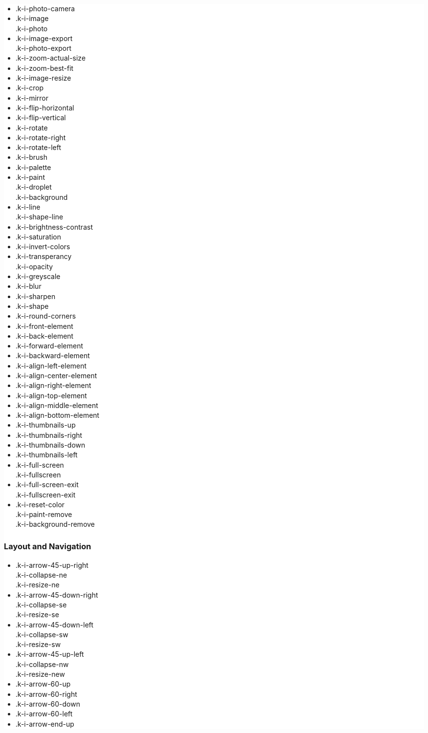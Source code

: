 <ul class="WebComponentsIcons">
    <li><span class="k-icon k-i-photo-camera"></span> .k-i-photo-camera</li>
    <li><span class="k-icon k-i-image"></span> .k-i-image<br /> .k-i-photo</li>
    <li><span class="k-icon k-i-image-export"></span> .k-i-image-export<br /> .k-i-photo-export</li>
    <li><span class="k-icon k-i-zoom-actual-size"></span> .k-i-zoom-actual-size</li>
    <li><span class="k-icon k-i-zoom-best-fit"></span> .k-i-zoom-best-fit</li>
    <li><span class="k-icon k-i-image-resize"></span> .k-i-image-resize</li>
    <li><span class="k-icon k-i-crop"></span> .k-i-crop</li>
    <li><span class="k-icon k-i-mirror"></span> .k-i-mirror</li>
    <li><span class="k-icon k-i-flip-horizontal"></span> .k-i-flip-horizontal</li>
    <li><span class="k-icon k-i-flip-vertical"></span> .k-i-flip-vertical</li>
    <li><span class="k-icon k-i-rotate"></span> .k-i-rotate</li>
    <li><span class="k-icon k-i-rotate-right"></span> .k-i-rotate-right</li>
    <li><span class="k-icon k-i-rotate-left"></span> .k-i-rotate-left</li>
    <li><span class="k-icon k-i-brush"></span> .k-i-brush</li>
    <li><span class="k-icon k-i-palette"></span> .k-i-palette</li>
    <li><span class="k-icon k-i-paint"></span> .k-i-paint<br /> .k-i-droplet<br /> .k-i-background</li>
    <li><span class="k-icon k-i-line"></span> .k-i-line<br /> .k-i-shape-line</li>
    <li><span class="k-icon k-i-brightness-contrast"></span> .k-i-brightness-contrast</li>
    <li><span class="k-icon k-i-saturation"></span> .k-i-saturation</li>
    <li><span class="k-icon k-i-invert-colors"></span> .k-i-invert-colors</li>
    <li><span class="k-icon k-i-transperancy"></span> .k-i-transperancy<br /> .k-i-opacity</li>
    <li><span class="k-icon k-i-greyscale"></span> .k-i-greyscale</li>
    <li><span class="k-icon k-i-blur"></span> .k-i-blur</li>
    <li><span class="k-icon k-i-sharpen"></span> .k-i-sharpen</li>
    <li><span class="k-icon k-i-shape"></span> .k-i-shape</li>
    <li><span class="k-icon k-i-round-corners"></span> .k-i-round-corners</li>
    <li><span class="k-icon k-i-front-element"></span> .k-i-front-element</li>
    <li><span class="k-icon k-i-back-element"></span> .k-i-back-element</li>
    <li><span class="k-icon k-i-forward-element"></span> .k-i-forward-element</li>
    <li><span class="k-icon k-i-backward-element"></span> .k-i-backward-element</li>
    <li><span class="k-icon k-i-align-left-element"></span> .k-i-align-left-element</li>
    <li><span class="k-icon k-i-align-center-element"></span> .k-i-align-center-element</li>
    <li><span class="k-icon k-i-align-right-element"></span> .k-i-align-right-element</li>
    <li><span class="k-icon k-i-align-top-element"></span> .k-i-align-top-element</li>
    <li><span class="k-icon k-i-align-middle-element"></span> .k-i-align-middle-element</li>
    <li><span class="k-icon k-i-align-bottom-element"></span> .k-i-align-bottom-element</li>
    <li><span class="k-icon k-i-thumbnails-up"></span> .k-i-thumbnails-up</li>
    <li><span class="k-icon k-i-thumbnails-right"></span> .k-i-thumbnails-right</li>
    <li><span class="k-icon k-i-thumbnails-down"></span> .k-i-thumbnails-down</li>
    <li><span class="k-icon k-i-thumbnails-left"></span> .k-i-thumbnails-left</li>
    <li><span class="k-icon k-i-full-screen"></span> .k-i-full-screen<br /> .k-i-fullscreen</li>
    <li><span class="k-icon k-i-full-screen-exit"></span> .k-i-full-screen-exit<br /> .k-i-fullscreen-exit</li>
    <li><span class="k-icon k-i-reset-color"></span> .k-i-reset-color<br /> .k-i-paint-remove<br /> .k-i-background-remove</li>
</ul>

### Layout and Navigation

<ul class="WebComponentsIcons">
    <li><span class="k-icon k-i-arrow-45-up-right"></span> .k-i-arrow-45-up-right<br /> .k-i-collapse-ne<br /> .k-i-resize-ne</li>
    <li><span class="k-icon k-i-arrow-45-down-right"></span> .k-i-arrow-45-down-right<br /> .k-i-collapse-se<br /> .k-i-resize-se</li>
    <li><span class="k-icon k-i-arrow-45-down-left"></span> .k-i-arrow-45-down-left<br /> .k-i-collapse-sw<br /> .k-i-resize-sw</li>
    <li><span class="k-icon k-i-arrow-45-up-left"></span> .k-i-arrow-45-up-left<br />  .k-i-collapse-nw<br />  .k-i-resize-new</li>
    <li><span class="k-icon k-i-arrow-60-up"></span> .k-i-arrow-60-up</li>
    <li><span class="k-icon k-i-arrow-60-right"></span> .k-i-arrow-60-right</li>
    <li><span class="k-icon k-i-arrow-60-down"></span> .k-i-arrow-60-down</li>
    <li><span class="k-icon k-i-arrow-60-left"></span> .k-i-arrow-60-left</li>
    <li><span class="k-icon k-i-arrow-end-up"></span> .k-i-arrow-end-up</li>